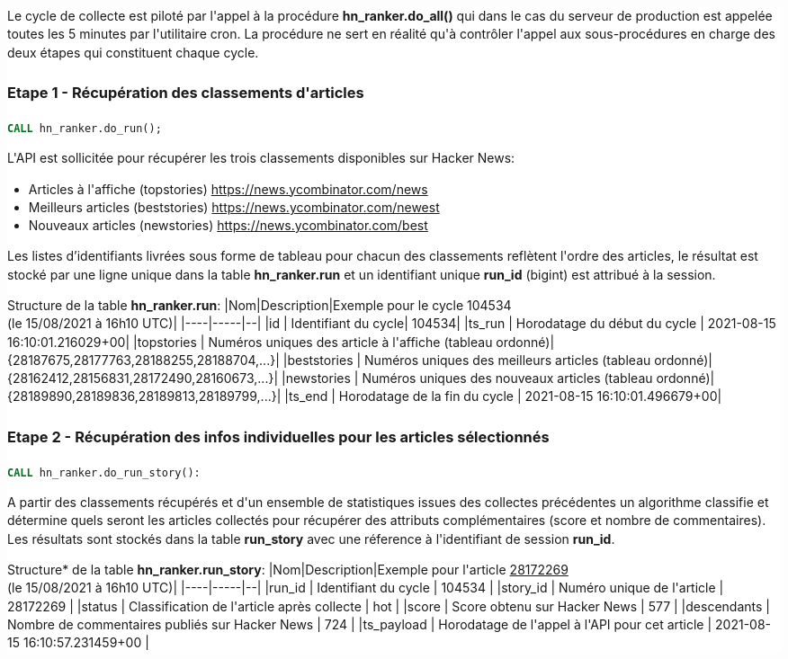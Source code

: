 Le cycle de collecte est piloté par l'appel à la procédure **hn_ranker.do_all()** qui dans le cas du serveur de production est appelée toutes les 5 minutes par l'utilitaire cron. La procédure ne sert en réalité qu'à contrôler l'appel aux sous-procédures en charge des deux étapes qui constituent chaque cycle.

### Etape 1 - Récupération des classements d'articles
```sql
CALL hn_ranker.do_run();
```
L'API est sollicitée pour récupérer les trois classements disponibles sur Hacker News:
- Articles à l'affiche (topstories) https://news.ycombinator.com/news
- Meilleurs articles (beststories) https://news.ycombinator.com/newest
- Nouveaux articles (newstories) https://news.ycombinator.com/best

Les listes d’identifiants livrées sous forme de tableau pour chacun des classements reflètent l'ordre des articles, le résultat est stocké par une ligne unique dans la table **hn_ranker.run** et un identifiant unique **run_id** (bigint) est attribué à la session.

Structure de la table **hn_ranker.run**:
|Nom|Description|Exemple pour le cycle 104534<br>(le 15/08/2021 à 16h10 UTC)|
|----|-----|--|
|id          | Identifiant du cycle| 104534| 
|ts_run      | Horodatage du début du cycle | 2021-08-15 16:10:01.216029+00| 
|topstories  | Numéros uniques des article à l'affiche (tableau ordonné)|  {28187675,28177763,28188255,28188704,...}| 
|beststories | Numéros uniques des meilleurs articles (tableau ordonné)|{28162412,28156831,28172490,28160673,...}| 
|newstories  | Numéros uniques des nouveaux articles (tableau ordonné)|{28189890,28189836,28189813,28189799,...}| 
|ts_end      | Horodatage de la fin du cycle | 2021-08-15 16:10:01.496679+00| 

### Etape 2 - Récupération des infos individuelles pour les articles sélectionnés<br>
```sql
CALL hn_ranker.do_run_story():
```
A partir des classements récupérés et d'un ensemble de statistiques issues des collectes précédentes un algorithme classifie et détermine quels seront les articles collectés pour récupérer des attributs complémentaires (score et nombre de commentaires). Les résultats sont stockés dans la table **run_story** avec une réference à l'identifiant de session **run_id**.

Structure\* de la table **hn_ranker.run_story**:
|Nom|Description|Exemple pour l'article [28172269](https://news.ycombinator.com/item?id=28172269)<br>(le 15/08/2021 à 16h10 UTC)|
|----|-----|--|
|run_id           | Identifiant du cycle |  104534 |
|story_id         | Numéro unique de l'article |  28172269 |
|status           | Classification de l'article après collecte |  hot |
|score            | Score obtenu sur Hacker News |  577 |
|descendants      | Nombre de commentaires publiés sur Hacker News |  724 |
|ts_payload       | Horodatage de l'appel à l'API pour cet article |  2021-08-15 16:10:57.231459+00 |
